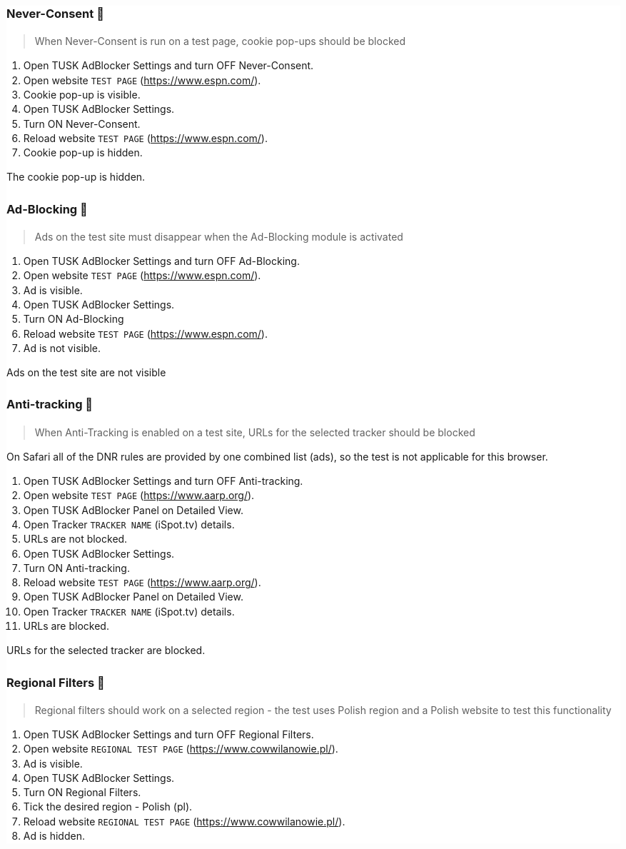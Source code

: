### Never-Consent 🤖

> When Never-Consent is run on a test page, cookie pop-ups should be blocked

1. Open TUSK AdBlocker Settings and turn OFF Never-Consent.
2. Open website `TEST PAGE` (https://www.espn.com/).
3. Cookie pop-up is visible.
4. Open TUSK AdBlocker Settings.
5. Turn ON Never-Consent.
6. Reload website `TEST PAGE` (https://www.espn.com/).
7. Cookie pop-up is hidden.

The cookie pop-up is hidden.

### Ad-Blocking 🤖

> Ads on the test site must disappear when the Ad-Blocking module is activated

1. Open TUSK AdBlocker Settings and turn OFF Ad-Blocking.
2. Open website `TEST PAGE` (https://www.espn.com/).
3. Ad is visible.
4. Open TUSK AdBlocker Settings.
5. Turn ON Ad-Blocking
6. Reload website `TEST PAGE` (https://www.espn.com/).
7. Ad is not visible.

Ads on the test site are not visible

### Anti-tracking 🤖

> When Anti-Tracking is enabled on a test site, URLs for the selected tracker should be blocked

On Safari all of the DNR rules are provided by one combined list (ads), so the test is not applicable for this browser.

1. Open TUSK AdBlocker Settings and turn OFF Anti-tracking.
2. Open website `TEST PAGE` (https://www.aarp.org/).
3. Open TUSK AdBlocker Panel on Detailed View.
4. Open Tracker `TRACKER NAME` (iSpot.tv) details.
5. URLs are not blocked.
6. Open TUSK AdBlocker Settings.
7. Turn ON Anti-tracking.
8. Reload website `TEST PAGE` (https://www.aarp.org/).
9. Open TUSK AdBlocker Panel on Detailed View.
10. Open Tracker `TRACKER NAME` (iSpot.tv) details.
11. URLs are blocked.

URLs for the selected tracker are blocked.

### Regional Filters 🤖

> Regional filters should work on a selected region - the test uses Polish region and a Polish website to test this functionality

1. Open TUSK AdBlocker Settings and turn OFF Regional Filters.
2. Open website `REGIONAL TEST PAGE` (https://www.cowwilanowie.pl/).
3. Ad is visible.
4. Open TUSK AdBlocker Settings.
5. Turn ON Regional Filters.
6. Tick the desired region - Polish (pl).
7. Reload website `REGIONAL TEST PAGE` (https://www.cowwilanowie.pl/).
8. Ad is hidden.
